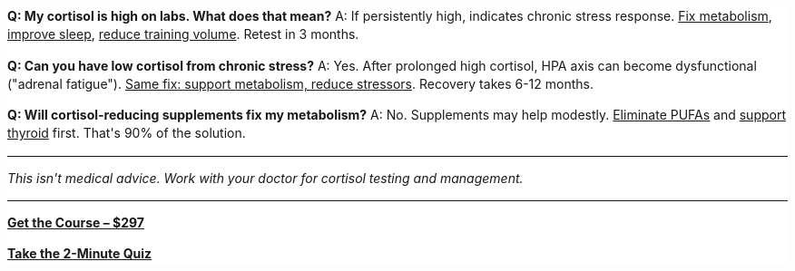 **Q: My cortisol is high on labs. What does that mean?**
A: If persistently high, indicates chronic stress response. [Fix metabolism](/blog/seven-day-pufa-purge), [improve sleep](/blog/body-temperature-sleep), [reduce training volume](/blog/exercise-metabolism). Retest in 3 months.

**Q: Can you have low cortisol from chronic stress?**
A: Yes. After prolonged high cortisol, HPA axis can become dysfunctional ("adrenal fatigue"). [Same fix: support metabolism, reduce stressors](/blog/seed-oils-and-thyroid). Recovery takes 6-12 months.

**Q: Will cortisol-reducing supplements fix my metabolism?**
A: No. Supplements may help modestly. [Eliminate PUFAs](/blog/seven-day-pufa-purge) and [support thyroid](/blog/seed-oils-and-thyroid) first. That's 90% of the solution.

---

*This isn't medical advice. Work with your doctor for cortisol testing and management.*

---

**[Get the Course – $297](https://buy.polar.sh/polar_cl_8P7Z3TGPlCzXSgbJ0MNkG3HrYyVlcumvIjDMu3YLrwH)**

**[Take the 2-Minute Quiz](/quiz)**
